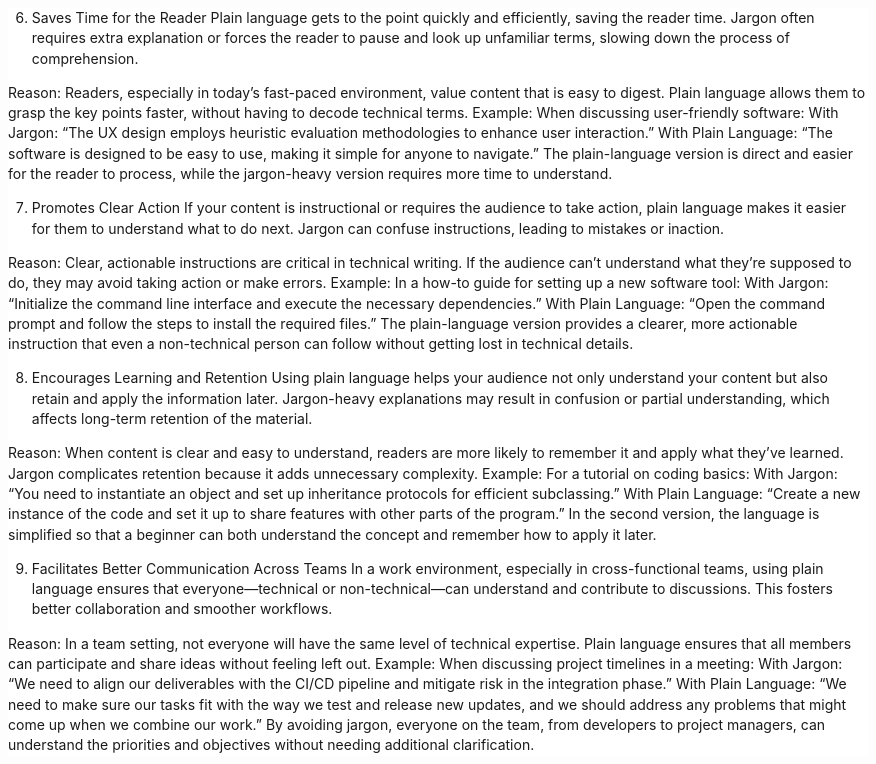 6. Saves Time for the Reader
Plain language gets to the point quickly and efficiently, saving the reader time. Jargon often requires extra explanation or forces the reader to pause and look up unfamiliar terms, slowing down the process of comprehension.

Reason: Readers, especially in today’s fast-paced environment, value content that is easy to digest. Plain language allows them to grasp the key points faster, without having to decode technical terms.
Example:
When discussing user-friendly software:
With Jargon: “The UX design employs heuristic evaluation methodologies to enhance user interaction.”
With Plain Language: “The software is designed to be easy to use, making it simple for anyone to navigate.”
The plain-language version is direct and easier for the reader to process, while the jargon-heavy version requires more time to understand.

7. Promotes Clear Action
If your content is instructional or requires the audience to take action, plain language makes it easier for them to understand what to do next. Jargon can confuse instructions, leading to mistakes or inaction.

Reason: Clear, actionable instructions are critical in technical writing. If the audience can’t understand what they’re supposed to do, they may avoid taking action or make errors.
Example:
In a how-to guide for setting up a new software tool:
With Jargon: “Initialize the command line interface and execute the necessary dependencies.”
With Plain Language: “Open the command prompt and follow the steps to install the required files.”
The plain-language version provides a clearer, more actionable instruction that even a non-technical person can follow without getting lost in technical details.

8. Encourages Learning and Retention
Using plain language helps your audience not only understand your content but also retain and apply the information later. Jargon-heavy explanations may result in confusion or partial understanding, which affects long-term retention of the material.

Reason: When content is clear and easy to understand, readers are more likely to remember it and apply what they’ve learned. Jargon complicates retention because it adds unnecessary complexity.
Example:
For a tutorial on coding basics:
With Jargon: “You need to instantiate an object and set up inheritance protocols for efficient subclassing.”
With Plain Language: “Create a new instance of the code and set it up to share features with other parts of the program.”
In the second version, the language is simplified so that a beginner can both understand the concept and remember how to apply it later.

9. Facilitates Better Communication Across Teams
In a work environment, especially in cross-functional teams, using plain language ensures that everyone—technical or non-technical—can understand and contribute to discussions. This fosters better collaboration and smoother workflows.

Reason: In a team setting, not everyone will have the same level of technical expertise. Plain language ensures that all members can participate and share ideas without feeling left out.
Example:
When discussing project timelines in a meeting:
With Jargon: “We need to align our deliverables with the CI/CD pipeline and mitigate risk in the integration phase.”
With Plain Language: “We need to make sure our tasks fit with the way we test and release new updates, and we should address any problems that might come up when we combine our work.”
By avoiding jargon, everyone on the team, from developers to project managers, can understand the priorities and objectives without needing additional clarification.
